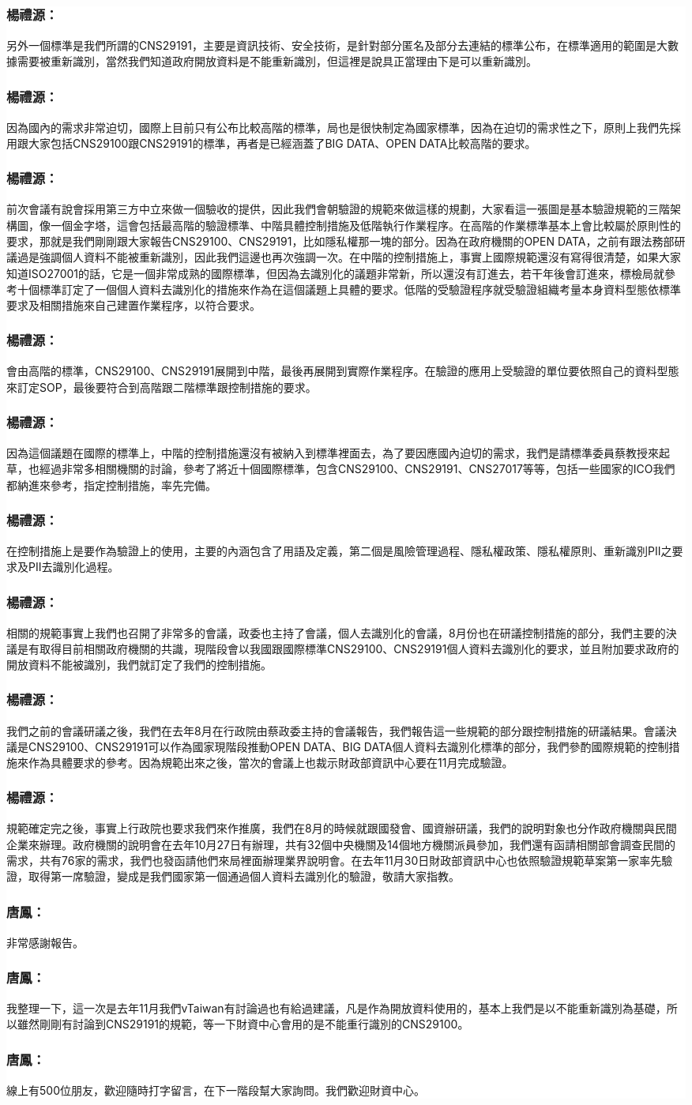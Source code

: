 ### 楊禮源：
另外一個標準是我們所謂的CNS29191，主要是資訊技術、安全技術，是針對部分匿名及部分去連結的標準公布，在標準適用的範圍是大數據需要被重新識別，當然我們知道政府開放資料是不能重新識別，但這裡是說具正當理由下是可以重新識別。

### 楊禮源：
因為國內的需求非常迫切，國際上目前只有公布比較高階的標準，局也是很快制定為國家標準，因為在迫切的需求性之下，原則上我們先採用跟大家包括CNS29100跟CNS29191的標準，再者是已經涵蓋了BIG DATA、OPEN DATA比較高階的要求。

### 楊禮源：
前次會議有說會採用第三方中立來做一個驗收的提供，因此我們會朝驗證的規範來做這樣的規劃，大家看這一張圖是基本驗證規範的三階架構圖，像一個金字塔，這會包括最高階的驗證標準、中階具體控制措施及低階執行作業程序。在高階的作業標準基本上會比較屬於原則性的要求，那就是我們剛剛跟大家報告CNS29100、CNS29191，比如隱私權那一塊的部分。因為在政府機關的OPEN DATA，之前有跟法務部研議過是強調個人資料不能被重新識別，因此我們這邊也再次強調一次。在中階的控制措施上，事實上國際規範還沒有寫得很清楚，如果大家知道ISO27001的話，它是一個非常成熟的國際標準，但因為去識別化的議題非常新，所以還沒有訂進去，若干年後會訂進來，標檢局就參考十個標準訂定了一個個人資料去識別化的措施來作為在這個議題上具體的要求。低階的受驗證程序就受驗證組織考量本身資料型態依標準要求及相關措施來自己建置作業程序，以符合要求。

### 楊禮源：
會由高階的標準，CNS29100、CNS29191展開到中階，最後再展開到實際作業程序。在驗證的應用上受驗證的單位要依照自己的資料型態來訂定SOP，最後要符合到高階跟二階標準跟控制措施的要求。

### 楊禮源：
因為這個議題在國際的標準上，中階的控制措施還沒有被納入到標準裡面去，為了要因應國內迫切的需求，我們是請標準委員蔡教授來起草，也經過非常多相關機關的討論，參考了將近十個國際標準，包含CNS29100、CNS29191、CNS27017等等，包括一些國家的ICO我們都納進來參考，指定控制措施，率先完備。

### 楊禮源：
在控制措施上是要作為驗證上的使用，主要的內涵包含了用語及定義，第二個是風險管理過程、隱私權政策、隱私權原則、重新識別PII之要求及PII去識別化過程。

### 楊禮源：
相關的規範事實上我們也召開了非常多的會議，政委也主持了會議，個人去識別化的會議，8月份也在研議控制措施的部分，我們主要的決議是有取得目前相關政府機關的共識，現階段會以我國跟國際標準CNS29100、CNS29191個人資料去識別化的要求，並且附加要求政府的開放資料不能被識別，我們就訂定了我們的控制措施。

### 楊禮源：
我們之前的會議研議之後，我們在去年8月在行政院由蔡政委主持的會議報告，我們報告這一些規範的部分跟控制措施的研議結果。會議決議是CNS29100、CNS29191可以作為國家現階段推動OPEN DATA、BIG DATA個人資料去識別化標準的部分，我們參酌國際規範的控制措施來作為具體要求的參考。因為規範出來之後，當次的會議上也裁示財政部資訊中心要在11月完成驗證。

### 楊禮源：
規範確定完之後，事實上行政院也要求我們來作推廣，我們在8月的時候就跟國發會、國資辦研議，我們的說明對象也分作政府機關與民間企業來辦理。政府機關的說明會在去年10月27日有辦理，共有32個中央機關及14個地方機關派員參加，我們還有函請相關部會調查民間的需求，共有76家的需求，我們也發函請他們來局裡面辦理業界說明會。在去年11月30日財政部資訊中心也依照驗證規範草案第一家率先驗證，取得第一席驗證，變成是我們國家第一個通過個人資料去識別化的驗證，敬請大家指教。

### 唐鳳：
非常感謝報告。

### 唐鳳：
我整理一下，這一次是去年11月我們vTaiwan有討論過也有給過建議，凡是作為開放資料使用的，基本上我們是以不能重新識別為基礎，所以雖然剛剛有討論到CNS29191的規範，等一下財資中心會用的是不能重行識別的CNS29100。

### 唐鳳：
線上有500位朋友，歡迎隨時打字留言，在下一階段幫大家詢問。我們歡迎財資中心。
